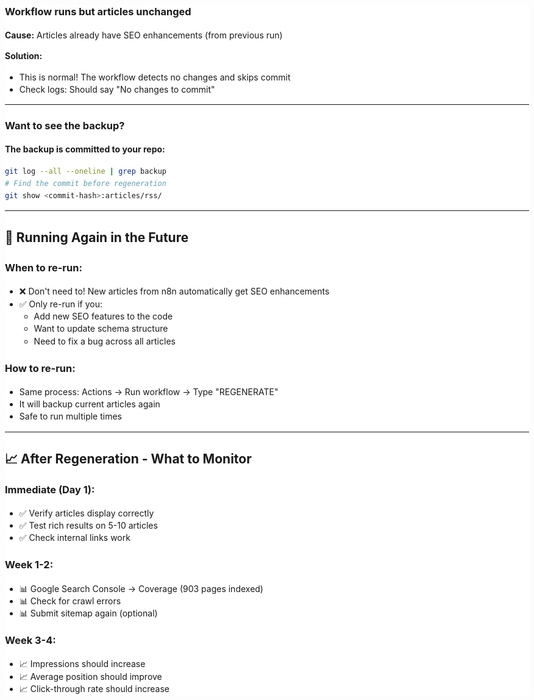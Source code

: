 
### **Workflow runs but articles unchanged**

**Cause:** Articles already have SEO enhancements (from previous run)

**Solution:**
- This is normal! The workflow detects no changes and skips commit
- Check logs: Should say "No changes to commit"

---

### **Want to see the backup?**

**The backup is committed to your repo:**
```bash
git log --all --oneline | grep backup
# Find the commit before regeneration
git show <commit-hash>:articles/rss/
```

---

## 🔄 Running Again in the Future

### **When to re-run:**
- ❌ Don't need to! New articles from n8n automatically get SEO enhancements
- ✅ Only re-run if you:
  - Add new SEO features to the code
  - Want to update schema structure
  - Need to fix a bug across all articles

### **How to re-run:**
- Same process: Actions → Run workflow → Type "REGENERATE"
- It will backup current articles again
- Safe to run multiple times

---

## 📈 After Regeneration - What to Monitor

### **Immediate (Day 1):**
- ✅ Verify articles display correctly
- ✅ Test rich results on 5-10 articles
- ✅ Check internal links work

### **Week 1-2:**
- 📊 Google Search Console → Coverage (903 pages indexed)
- 📊 Check for crawl errors
- 📊 Submit sitemap again (optional)

### **Week 3-4:**
- 📈 Impressions should increase
- 📈 Average position should improve
- 📈 Click-through rate should increase
